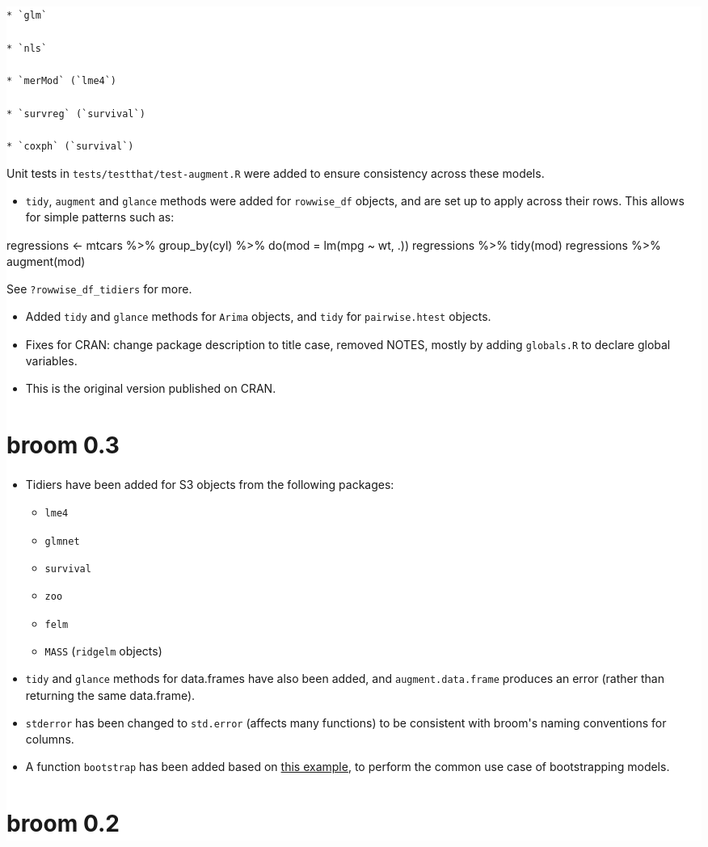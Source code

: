     * `glm`

    * `nls`

    * `merMod` (`lme4`)

    * `survreg` (`survival`)

    * `coxph` (`survival`)

Unit tests in `tests/testthat/test-augment.R` were added to ensure consistency
across these models.

* `tidy`, `augment` and `glance` methods were added for `rowwise_df` objects,
  and are set up to apply across their rows. This allows for simple patterns
  such as:

regressions <- mtcars %>% group_by(cyl) %>% do(mod = lm(mpg ~ wt, .))
regressions %>% tidy(mod) regressions %>% augment(mod)

See `?rowwise_df_tidiers` for more.

* Added `tidy` and `glance` methods for `Arima` objects, and `tidy` for
  `pairwise.htest` objects.

* Fixes for CRAN: change package description to title case, removed NOTES,
  mostly by adding `globals.R` to declare global variables.

* This is the original version published on CRAN.

# broom 0.3

* Tidiers have been added for S3 objects from the following packages:

    * `lme4`

    * `glmnet`

    * `survival`

    * `zoo`

    * `felm`

    * `MASS` (`ridgelm` objects)

* `tidy` and `glance` methods for data.frames have also been added, and
  `augment.data.frame` produces an error (rather than returning the same
  data.frame).

* `stderror` has been changed to `std.error` (affects many functions) to be
  consistent with broom's naming conventions for columns.

* A function `bootstrap` has been added based on [this
  example](https://github.com/hadley/dplyr/issues/269), to perform the common
  use case of bootstrapping models.

# broom 0.2

